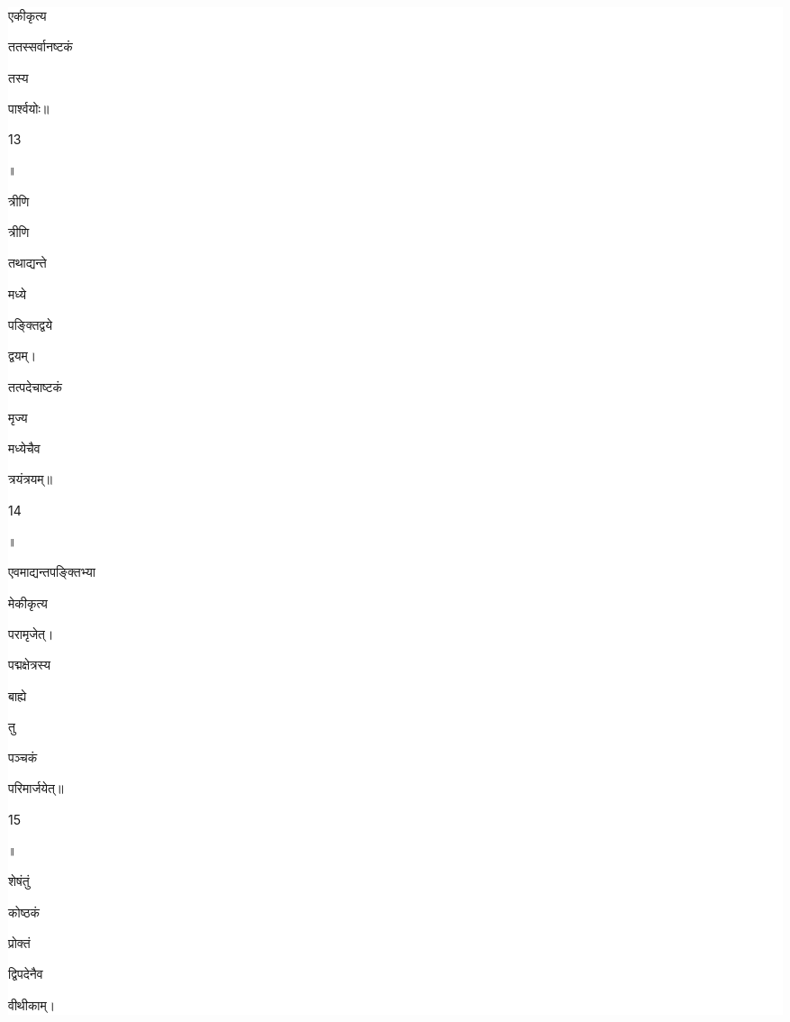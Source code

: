 एकीकृत्य

ततस्सर्वानष्टकं

तस्य

पार्श्वयोः॥

13

॥

त्रीणि

त्रीणि

तथाद्यन्ते

मध्ये

पङ्क्तिद्वये

द्वयम्।

तत्पदेचाष्टकं

मृज्य

मध्येचैव

त्रयंत्रयम्॥

14

॥

एवमाद्यन्तपङ्क्तिभ्या

मेकीकृत्य

परामृजेत्।

पद्मक्षेत्रस्य

बाह्ये

तु

पञ्चकं

परिमार्जयेत्॥

15

॥

शेषंतुं

कोष्ठकं

प्रोक्तं

द्विपदेनैव

वीथीकाम्।
